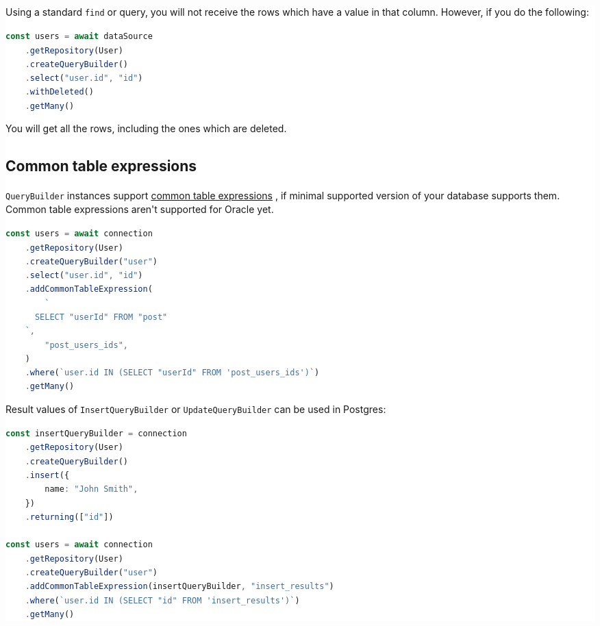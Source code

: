 Using a standard `find` or query, you will not receive the rows which have a value in that column. However, if you do the following:

```typescript
const users = await dataSource
    .getRepository(User)
    .createQueryBuilder()
    .select("user.id", "id")
    .withDeleted()
    .getMany()
```

You will get all the rows, including the ones which are deleted.

## Common table expressions

`QueryBuilder` instances
support [common table expressions](https://en.wikipedia.org/wiki/Hierarchical_and_recursive_queries_in_SQL#Common_table_expression)
, if minimal supported version of your database supports them. Common table expressions aren't supported for Oracle yet.

```typescript
const users = await connection
    .getRepository(User)
    .createQueryBuilder("user")
    .select("user.id", "id")
    .addCommonTableExpression(
        `
      SELECT "userId" FROM "post"
    `,
        "post_users_ids",
    )
    .where(`user.id IN (SELECT "userId" FROM 'post_users_ids')`)
    .getMany()
```

Result values of `InsertQueryBuilder` or `UpdateQueryBuilder` can be used in Postgres:

```typescript
const insertQueryBuilder = connection
    .getRepository(User)
    .createQueryBuilder()
    .insert({
        name: "John Smith",
    })
    .returning(["id"])

const users = await connection
    .getRepository(User)
    .createQueryBuilder("user")
    .addCommonTableExpression(insertQueryBuilder, "insert_results")
    .where(`user.id IN (SELECT "id" FROM 'insert_results')`)
    .getMany()
```
